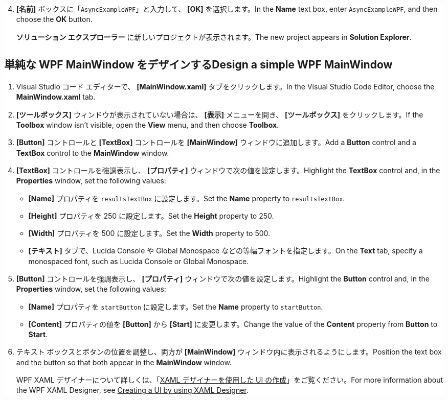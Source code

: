 4. <span data-ttu-id="d56ba-131">**[名前]** ボックスに「`AsyncExampleWPF`」と入力して、 **[OK]** を選択します。</span><span class="sxs-lookup"><span data-stu-id="d56ba-131">In the **Name** text box, enter `AsyncExampleWPF`, and then choose the **OK** button.</span></span>

    <span data-ttu-id="d56ba-132">**ソリューション エクスプローラー** に新しいプロジェクトが表示されます。</span><span class="sxs-lookup"><span data-stu-id="d56ba-132">The new project appears in **Solution Explorer**.</span></span>

## <a name="design-a-simple-wpf-mainwindow"></a><span data-ttu-id="d56ba-133">単純な WPF MainWindow をデザインする</span><span class="sxs-lookup"><span data-stu-id="d56ba-133">Design a simple WPF MainWindow</span></span>

1. <span data-ttu-id="d56ba-134">Visual Studio コード エディターで、 **[MainWindow.xaml]** タブをクリックします。</span><span class="sxs-lookup"><span data-stu-id="d56ba-134">In the Visual Studio Code Editor, choose the **MainWindow.xaml** tab.</span></span>

2. <span data-ttu-id="d56ba-135">**[ツールボックス]** ウィンドウが表示されていない場合は、 **[表示]** メニューを開き、 **[ツールボックス]** をクリックします。</span><span class="sxs-lookup"><span data-stu-id="d56ba-135">If the **Toolbox** window isn’t visible, open the **View** menu, and then choose **Toolbox**.</span></span>

3. <span data-ttu-id="d56ba-136">**[Button]** コントロールと **[TextBox]** コントロールを **[MainWindow]** ウィンドウに追加します。</span><span class="sxs-lookup"><span data-stu-id="d56ba-136">Add a **Button** control and a **TextBox** control to the **MainWindow** window.</span></span>

4. <span data-ttu-id="d56ba-137">**[TextBox]** コントロールを強調表示し、 **[プロパティ]** ウィンドウで次の値を設定します。</span><span class="sxs-lookup"><span data-stu-id="d56ba-137">Highlight the **TextBox** control and, in the **Properties** window, set the following values:</span></span>

    - <span data-ttu-id="d56ba-138">**[Name]** プロパティを `resultsTextBox` に設定します。</span><span class="sxs-lookup"><span data-stu-id="d56ba-138">Set the **Name** property to `resultsTextBox`.</span></span>

    - <span data-ttu-id="d56ba-139">**[Height]** プロパティを 250 に設定します。</span><span class="sxs-lookup"><span data-stu-id="d56ba-139">Set the **Height** property to 250.</span></span>

    - <span data-ttu-id="d56ba-140">**[Width]** プロパティを 500 に設定します。</span><span class="sxs-lookup"><span data-stu-id="d56ba-140">Set the **Width** property to 500.</span></span>

    - <span data-ttu-id="d56ba-141">**[テキスト]** タブで、Lucida Console や Global Monospace などの等幅フォントを指定します。</span><span class="sxs-lookup"><span data-stu-id="d56ba-141">On the **Text** tab, specify a monospaced font, such as Lucida Console or Global Monospace.</span></span>

5. <span data-ttu-id="d56ba-142">**[Button]** コントロールを強調表示し、 **[プロパティ]** ウィンドウで次の値を設定します。</span><span class="sxs-lookup"><span data-stu-id="d56ba-142">Highlight the **Button** control and, in the **Properties** window, set the following values:</span></span>

    - <span data-ttu-id="d56ba-143">**[Name]** プロパティを `startButton` に設定します。</span><span class="sxs-lookup"><span data-stu-id="d56ba-143">Set the **Name** property to `startButton`.</span></span>

    - <span data-ttu-id="d56ba-144">**[Content]** プロパティの値を **[Button]** から **[Start]** に変更します。</span><span class="sxs-lookup"><span data-stu-id="d56ba-144">Change the value of the **Content** property from **Button** to **Start**.</span></span>

6. <span data-ttu-id="d56ba-145">テキスト ボックスとボタンの位置を調整し、両方が **[MainWindow]** ウィンドウ内に表示されるようにします。</span><span class="sxs-lookup"><span data-stu-id="d56ba-145">Position the text box and the button so that both appear in the **MainWindow** window.</span></span>

    <span data-ttu-id="d56ba-146">WPF XAML デザイナーについて詳しくは、「[XAML デザイナーを使用した UI の作成](/visualstudio/xaml-tools/creating-a-ui-by-using-xaml-designer-in-visual-studio)」をご覧ください。</span><span class="sxs-lookup"><span data-stu-id="d56ba-146">For more information about the WPF XAML Designer, see [Creating a UI by using XAML Designer](/visualstudio/xaml-tools/creating-a-ui-by-using-xaml-designer-in-visual-studio).</span></span>
